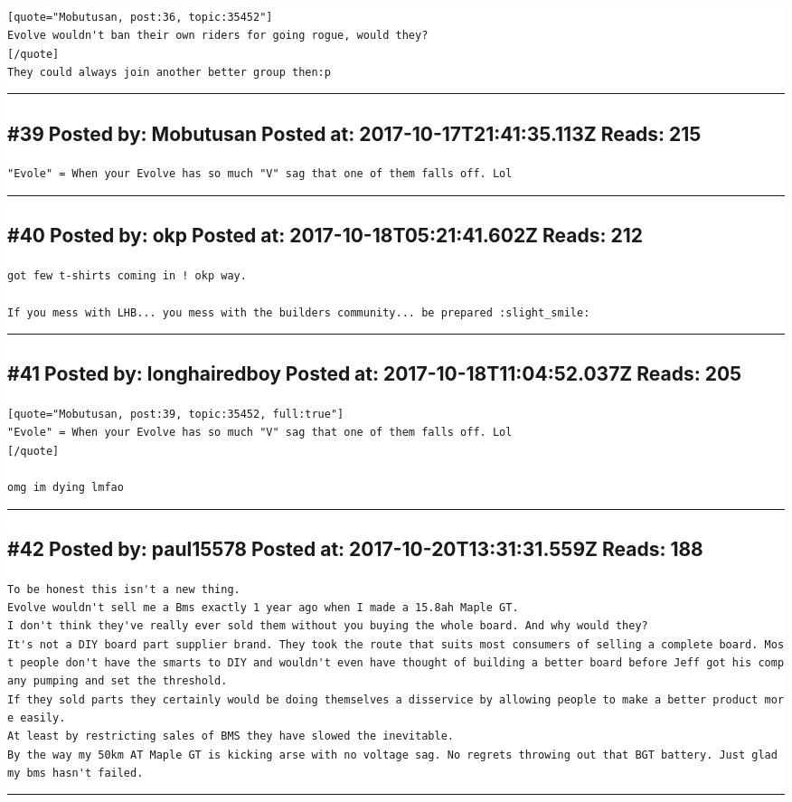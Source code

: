 ```
[quote="Mobutusan, post:36, topic:35452"]
Evolve wouldn't ban their own riders for going rogue, would they?
[/quote]
They could always join another better group then:p
```

---
## \#39 Posted by: Mobutusan Posted at: 2017-10-17T21:41:35.113Z Reads: 215

```
"Evole" = When your Evolve has so much "V" sag that one of them falls off. Lol
```

---
## \#40 Posted by: okp Posted at: 2017-10-18T05:21:41.602Z Reads: 212

```
got few t-shirts coming in ! okp way. 

If you mess with LHB... you mess with the builders community... be prepared :slight_smile:
```

---
## \#41 Posted by: longhairedboy Posted at: 2017-10-18T11:04:52.037Z Reads: 205

```
[quote="Mobutusan, post:39, topic:35452, full:true"]
"Evole" = When your Evolve has so much "V" sag that one of them falls off. Lol
[/quote]

omg im dying lmfao
```

---
## \#42 Posted by: paul15578 Posted at: 2017-10-20T13:31:31.559Z Reads: 188

```
To be honest this isn't a new thing.
Evolve wouldn't sell me a Bms exactly 1 year ago when I made a 15.8ah Maple GT. 
I don't think they've really ever sold them without you buying the whole board. And why would they?
It's not a DIY board part supplier brand. They took the route that suits most consumers of selling a complete board. Most people don't have the smarts to DIY and wouldn't even have thought of building a better board before Jeff got his company pumping and set the threshold.
If they sold parts they certainly would be doing themselves a disservice by allowing people to make a better product more easily.
At least by restricting sales of BMS they have slowed the inevitable. 
By the way my 50km AT Maple GT is kicking arse with no voltage sag. No regrets throwing out that BGT battery. Just glad my bms hasn't failed.
```

---